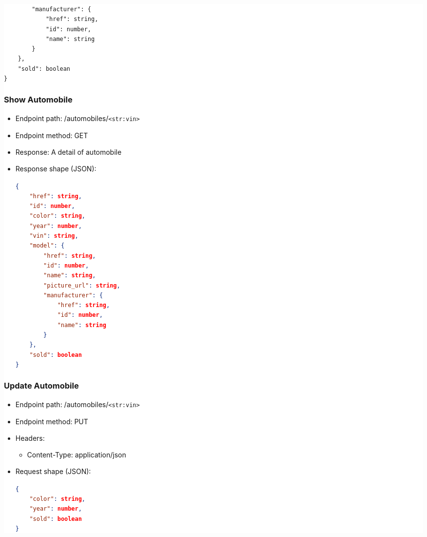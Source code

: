             "manufacturer": {
                "href": string,
                "id": number,
                "name": string
            }
        },
        "sold": boolean
    }

### Show Automobile

* Endpoint path: /automobiles/`<str:vin>`
* Endpoint method: GET

* Response: A detail of automobile
* Response shape (JSON):
    ```json
    {
        "href": string,
        "id": number,
        "color": string,
        "year": number,
        "vin": string,
        "model": {
            "href": string,
            "id": number,
            "name": string,
            "picture_url": string,
            "manufacturer": {
                "href": string,
                "id": number,
                "name": string
            }
        },
        "sold": boolean
    }

### Update Automobile

* Endpoint path: /automobiles/`<str:vin>`
* Endpoint method: PUT

* Headers:
  * Content-Type: application/json

* Request shape (JSON):
    ```json
    {
        "color": string,
        "year": number,
        "sold": boolean
    }
    ```
